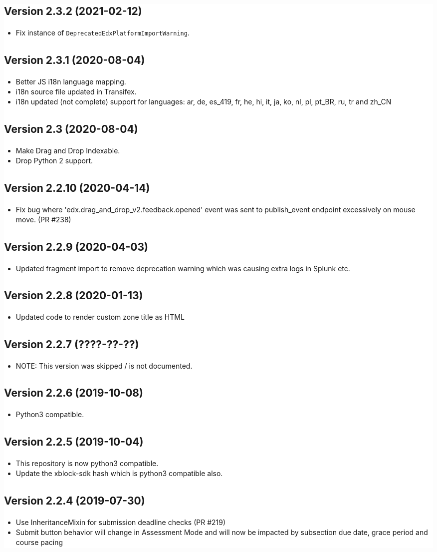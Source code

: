 Version 2.3.2 (2021-02-12)
---------------------------

* Fix instance of `DeprecatedEdxPlatformImportWarning`.

Version 2.3.1 (2020-08-04)
---------------------------

* Better JS i18n language mapping.
* i18n source file updated in Transifex.
* i18n updated (not complete) support for languages: ar, de, es_419, fr, he, hi, it, ja, ko, nl, pl, pt_BR, ru, tr and zh_CN

Version 2.3 (2020-08-04)
---------------------------

* Make Drag and Drop Indexable.
* Drop Python 2 support.

Version 2.2.10 (2020-04-14)
---------------------------

* Fix bug where 'edx.drag_and_drop_v2.feedback.opened' event was sent to publish_event endpoint excessively on mouse move.  (PR #238)

Version 2.2.9 (2020-04-03)
--------------------------

* Updated fragment import to remove deprecation warning which was causing extra logs in Splunk etc.

Version 2.2.8 (2020-01-13)
--------------------------

* Updated code to render custom zone title as HTML

Version 2.2.7 (????-??-??)
-------------------

* NOTE: This version was skipped / is not documented.

Version 2.2.6 (2019-10-08)
--------------------------

* Python3 compatible.

Version 2.2.5 (2019-10-04)
--------------------------

* This repository is now python3 compatible.
* Update the xblock-sdk hash which is python3 compatible also.

Version 2.2.4 (2019-07-30)
---------------------------

* Use InheritanceMixin for submission deadline checks (PR #219)
* Submit button behavior will change in Assessment Mode and will now be impacted by subsection due date, grace period and course pacing
